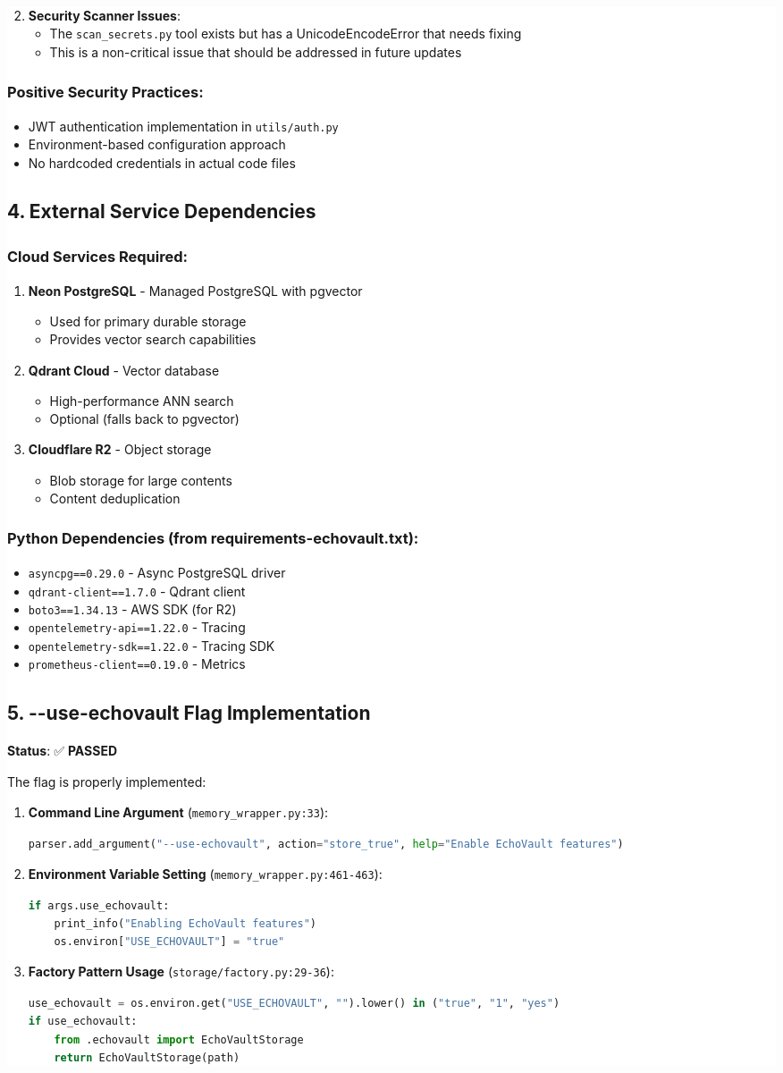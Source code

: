 2. **Security Scanner Issues**:
   - The `scan_secrets.py` tool exists but has a UnicodeEncodeError that needs fixing
   - This is a non-critical issue that should be addressed in future updates

### Positive Security Practices:
- JWT authentication implementation in `utils/auth.py`
- Environment-based configuration approach
- No hardcoded credentials in actual code files

## 4. External Service Dependencies

### Cloud Services Required:
1. **Neon PostgreSQL** - Managed PostgreSQL with pgvector
   - Used for primary durable storage
   - Provides vector search capabilities

2. **Qdrant Cloud** - Vector database
   - High-performance ANN search
   - Optional (falls back to pgvector)

3. **Cloudflare R2** - Object storage
   - Blob storage for large contents
   - Content deduplication

### Python Dependencies (from requirements-echovault.txt):
- `asyncpg==0.29.0` - Async PostgreSQL driver
- `qdrant-client==1.7.0` - Qdrant client
- `boto3==1.34.13` - AWS SDK (for R2)
- `opentelemetry-api==1.22.0` - Tracing
- `opentelemetry-sdk==1.22.0` - Tracing SDK
- `prometheus-client==0.19.0` - Metrics

## 5. --use-echovault Flag Implementation

**Status**: ✅ **PASSED**

The flag is properly implemented:

1. **Command Line Argument** (`memory_wrapper.py:33`):
   ```python
   parser.add_argument("--use-echovault", action="store_true", help="Enable EchoVault features")
   ```

2. **Environment Variable Setting** (`memory_wrapper.py:461-463`):
   ```python
   if args.use_echovault:
       print_info("Enabling EchoVault features")
       os.environ["USE_ECHOVAULT"] = "true"
   ```

3. **Factory Pattern Usage** (`storage/factory.py:29-36`):
   ```python
   use_echovault = os.environ.get("USE_ECHOVAULT", "").lower() in ("true", "1", "yes")
   if use_echovault:
       from .echovault import EchoVaultStorage
       return EchoVaultStorage(path)
   ```
